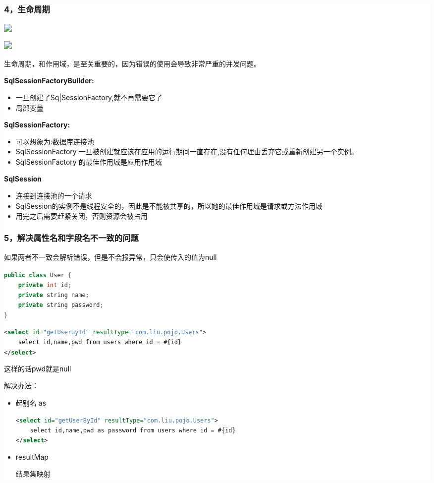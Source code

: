 ### 4，生命周期

![](https://img-blog.csdn.net/20180728153552366?watermark/2/text/aHR0cHM6Ly9ibG9nLmNzZG4ubmV0L3dmeTI2OTU3NjY3NTc=/font/5a6L5L2T/fontsize/400/fill/I0JBQkFCMA==/dissolve/70)

![](https://images2018.cnblogs.com/blog/1096834/201805/1096834-20180511021503308-1355945929.png)

生命周期，和作用域，是至关重要的，因为错误的使用会导致非常严重的并发问题。

**SqISessionFactoryBuilder:**

- 一旦创建了Sq|SessionFactory,就不再需要它了
- 局部变量

**SqISessionFactory:**

- 可以想象为:数据库连接池
- SqlSessionFactory 一旦被创建就应该在应用的运行期间一直存在,没有任何理由丢弃它或重新创建另一个实例。
- SqlSessionFactory 的最佳作用域是应用作用域

**SqlSession**

- 连接到连接池的一个请求
- SqlSession的实例不是线程安全的，因此是不能被共享的，所以她的最佳作用域是请求或方法作用域
- 用完之后需要赶紧关闭，否则资源会被占用

### 5，解决属性名和字段名不一致的问题

如果两者不一致会解析错误，但是不会报异常，只会使传入的值为null

~~~java
public class User {
    private int id;
    private string name;
    private string password;
}
~~~

~~~xml
<select id="getUserById" resultType="com.liu.pojo.Users">
    select id,name,pwd from users where id = #{id}
</select>
~~~

这样的话pwd就是null

解决办法：

- 起别名 as

  ~~~xml
  <select id="getUserById" resultType="com.liu.pojo.Users">
      select id,name,pwd as password from users where id = #{id}
  </select>
  ~~~

- resultMap

  结果集映射
